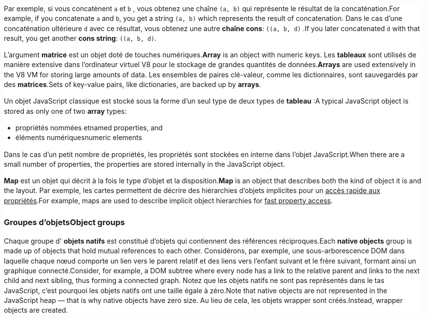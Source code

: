 <span data-ttu-id="bd4e7-203">Par exemple, si vous concatènent `a` et `b` , vous obtenez une chaîne `(a, b)` qui représente le résultat de la concaténation.</span><span class="sxs-lookup"><span data-stu-id="bd4e7-203">For example, if you concatenate `a` and `b`, you get a string `(a, b)` which represents the result of concatenation.</span></span>  <span data-ttu-id="bd4e7-204">Dans le cas d’une concaténation ultérieure `d` avec ce résultat, vous obtenez une autre **chaîne cons**: `((a, b, d)` .</span><span class="sxs-lookup"><span data-stu-id="bd4e7-204">If you later concatenated `d` with that result, you get another **cons string**: `((a, b, d)`.</span></span>  

<span data-ttu-id="bd4e7-205">L’argument **matrice** est un objet doté de touches numériques.</span><span class="sxs-lookup"><span data-stu-id="bd4e7-205">**Array** is an object with numeric keys.</span></span> <span data-ttu-id="bd4e7-206">Les **tableaux** sont utilisés de manière extensive dans l’ordinateur virtuel V8 pour le stockage de grandes quantités de données.</span><span class="sxs-lookup"><span data-stu-id="bd4e7-206">**Arrays** are used extensively in the V8 VM for storing large amounts of data.</span></span> <span data-ttu-id="bd4e7-207">Les ensembles de paires clé-valeur, comme les dictionnaires, sont sauvegardés par des **matrices**.</span><span class="sxs-lookup"><span data-stu-id="bd4e7-207">Sets of key-value pairs, like dictionaries, are backed up by **arrays**.</span></span>  

<span data-ttu-id="bd4e7-208">Un objet JavaScript classique est stocké sous la forme d’un seul type de deux types de **tableau** :</span><span class="sxs-lookup"><span data-stu-id="bd4e7-208">A typical JavaScript object is stored as only one of two **array** types:</span></span>  

*   <span data-ttu-id="bd4e7-209">propriétés nommées et</span><span class="sxs-lookup"><span data-stu-id="bd4e7-209">named properties, and</span></span>  
*   <span data-ttu-id="bd4e7-210">éléments numériques</span><span class="sxs-lookup"><span data-stu-id="bd4e7-210">numeric elements</span></span>  

<span data-ttu-id="bd4e7-211">Dans le cas d’un petit nombre de propriétés, les propriétés sont stockées en interne dans l’objet JavaScript.</span><span class="sxs-lookup"><span data-stu-id="bd4e7-211">When there are a small number of properties, the properties are stored internally in the JavaScript object.</span></span>  

<span data-ttu-id="bd4e7-212">**Map** est un objet qui décrit à la fois le type d’objet et la disposition.</span><span class="sxs-lookup"><span data-stu-id="bd4e7-212">**Map** is an object that describes both the kind of object it is and the layout.</span></span> <span data-ttu-id="bd4e7-213">Par exemple, les cartes permettent de décrire des hiérarchies d’objets implicites pour un [accès rapide aux propriétés][V8FastProperties].</span><span class="sxs-lookup"><span data-stu-id="bd4e7-213">For example, maps are used to describe implicit object hierarchies for [fast property access][V8FastProperties].</span></span>  


### <span data-ttu-id="bd4e7-214">Groupes d’objets</span><span class="sxs-lookup"><span data-stu-id="bd4e7-214">Object groups</span></span>  

<span data-ttu-id="bd4e7-215">Chaque groupe d' **objets natifs** est constitué d’objets qui contiennent des références réciproques.</span><span class="sxs-lookup"><span data-stu-id="bd4e7-215">Each **native objects** group is made up of objects that hold mutual references to each other.</span></span>  <span data-ttu-id="bd4e7-216">Considérons, par exemple, une sous-arborescence DOM dans laquelle chaque nœud comporte un lien vers le parent relatif et des liens vers l’enfant suivant et le frère suivant, formant ainsi un graphique connecté.</span><span class="sxs-lookup"><span data-stu-id="bd4e7-216">Consider, for example, a DOM subtree where every node has a link to the relative parent and links to the next child and next sibling, thus forming a connected graph.</span></span>  <span data-ttu-id="bd4e7-217">Notez que les objets natifs ne sont pas représentés dans le tas JavaScript, c’est pourquoi les objets natifs ont une taille égale à zéro.</span><span class="sxs-lookup"><span data-stu-id="bd4e7-217">Note that native objects are not represented in the JavaScript heap  —  that is why native objects have zero size.</span></span> <span data-ttu-id="bd4e7-218">Au lieu de cela, les objets wrapper sont créés.</span><span class="sxs-lookup"><span data-stu-id="bd4e7-218">Instead, wrapper objects are created.</span></span>  


[ImageThinkGraph]: /microsoft-edge/devtools-guide-chromium/media/memory-problems-thinkgraph.msft.png "Figure 1: représentation visuelle de la mémoire"  
[ImageShallowRetained]: /microsoft-edge/devtools-guide-chromium/media/memory-problems-shallow-retained.msft.png "Figure 2: taille superficielle et conservée"  
[ImageDontControl]: /microsoft-edge/devtools-guide-chromium/media/memory-problems-dontcontrol.msft.png "Figure 3: vous ne pouvez pas contrôler la façon dont l’objet racine est récupéré par le garbage collector (pgcd)."  
[ImageRoot]: /microsoft-edge/devtools-guide-chromium/media/memory-problems-root.msft.png "Figure 4: distance par rapport à la racine"  
[ImageDominatorsSpanning]: /microsoft-edge/devtools-guide-chromium/media/memory-problems-dominatorsspanning.msft.png "Figure 5: structure de l’arborescence Dominator"  
[ImageDominators]: /microsoft-edge/devtools-guide-chromium/media/memory-problems-dominators.msft.gif "Figure 6: illustration de Dominator animée"  
[DevtoolsMemoryProblemsHeapSnapshots]: /microsoft-edge/devtools-guide-chromium/media/memory-problems/heap-snapshots "/microsoft-edge/devtools-guide-chromium/media/memory-problems"  
[V8FastProperties]: https://v8.dev/blog/fast-properties "Propriétés rapides dans V8 | V8"  
[CCA4IL]: https://creativecommons.org/licenses/by/4.0  
[CCby4Image]: https://i.creativecommons.org/l/by/4.0/88x31.png  
[GoogleSitePolicies]: https://developers.google.com/terms/site-policies  
[KayceBasques]: https://developers.google.com/web/resources/contributors/kaycebasques  
[MegginKearney]: https://developers.google.com/web/resources/contributors/megginkearney